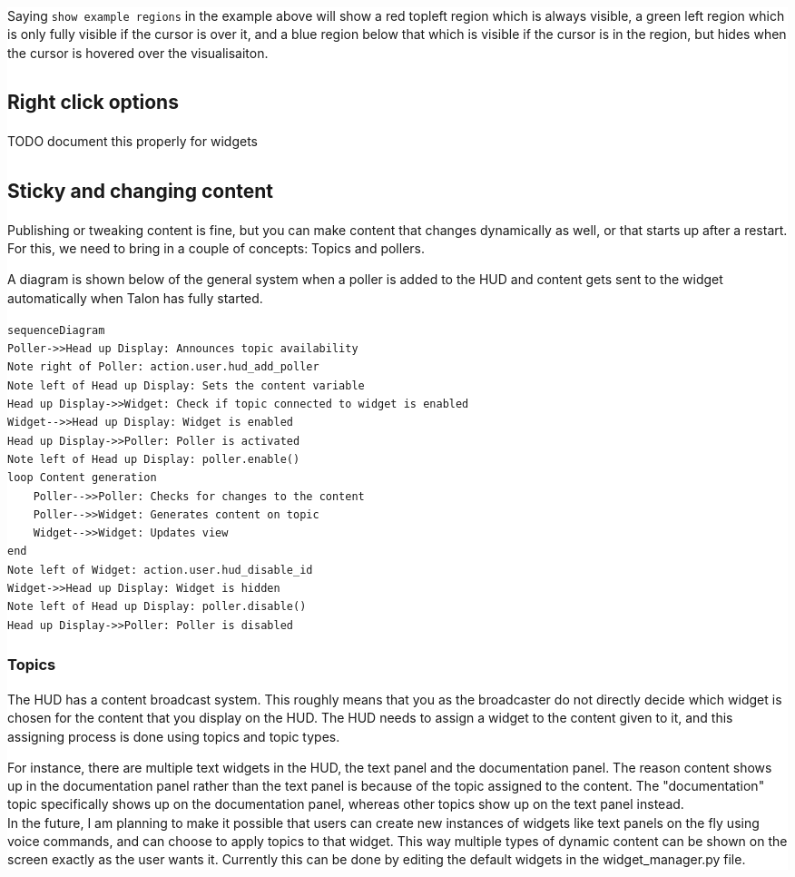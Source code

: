 Saying `show example regions` in the example above will show a red topleft region which is always visible, a green left region which is only fully visible if the cursor is over it, and a blue region below that which is visible if the cursor is in the region, but hides when the cursor is hovered over the visualisaiton.

## Right click options

TODO document this properly for widgets

## Sticky and changing content

Publishing or tweaking content is fine, but you can make content that changes dynamically as well, or that starts up after a restart.
For this, we need to bring in a couple of concepts: Topics and pollers.

A diagram is shown below of the general system when a poller is added to the HUD and content gets sent to the widget automatically when Talon has fully started.

```mermaid
sequenceDiagram
Poller->>Head up Display: Announces topic availability
Note right of Poller: action.user.hud_add_poller
Note left of Head up Display: Sets the content variable
Head up Display->>Widget: Check if topic connected to widget is enabled
Widget-->>Head up Display: Widget is enabled
Head up Display->>Poller: Poller is activated
Note left of Head up Display: poller.enable()
loop Content generation
    Poller-->>Poller: Checks for changes to the content
    Poller-->>Widget: Generates content on topic
    Widget-->>Widget: Updates view
end
Note left of Widget: action.user.hud_disable_id
Widget->>Head up Display: Widget is hidden
Note left of Head up Display: poller.disable()
Head up Display->>Poller: Poller is disabled
```

### Topics

The HUD has a content broadcast system. This roughly means that you as the broadcaster do not directly decide which widget is chosen for the content that you display on the HUD. The HUD needs to assign a widget to the content given to it, and this assigning process is done using topics and topic types.

For instance, there are multiple text widgets in the HUD, the text panel and the documentation panel. The reason content shows up in the documentation panel rather than the text panel is because of the topic assigned to the content. The "documentation" topic specifically shows up on the documentation panel, whereas other topics show up on the text panel instead.  
In the future, I am planning to make it possible that users can create new instances of widgets like text panels on the fly using voice commands, and can choose to apply topics to that widget. This way multiple types of dynamic content can be shown on the screen exactly as the user wants it. Currently this can be done by editing the default widgets in the widget_manager.py file.

